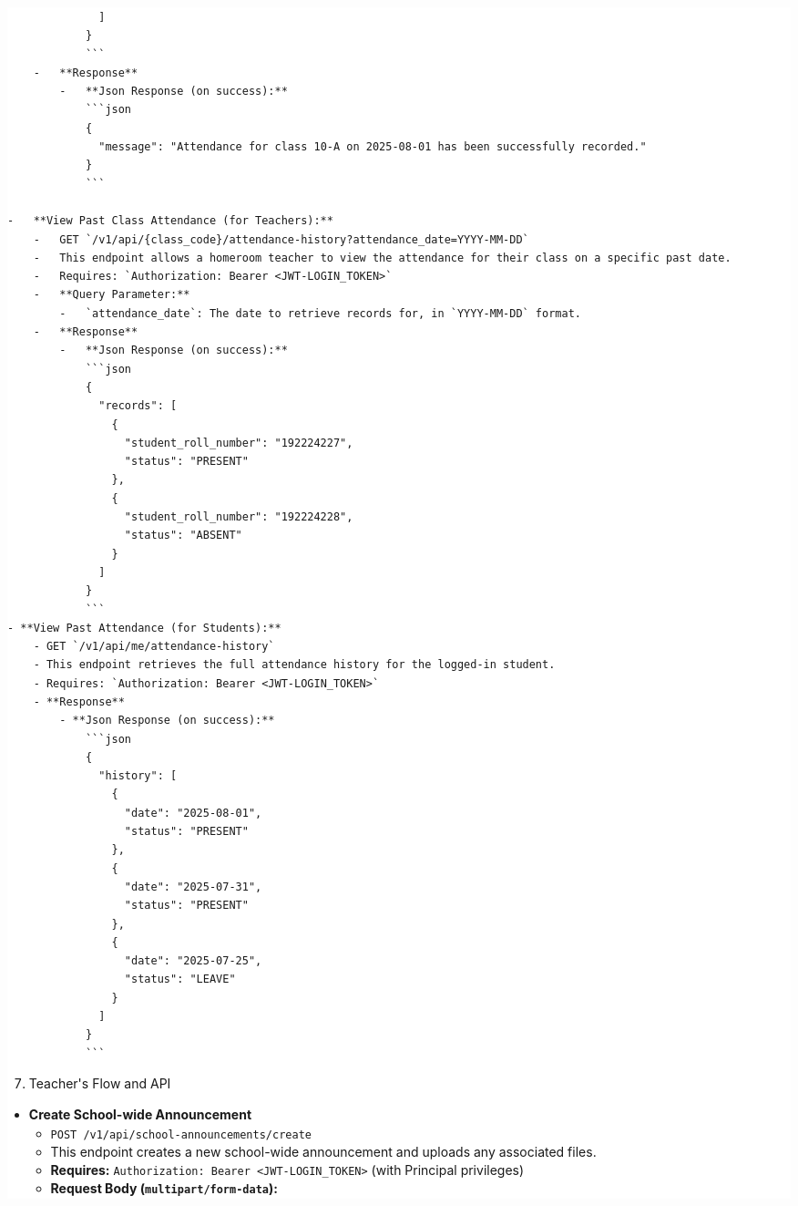                   ]
                }
                ```
        -   **Response**
            -   **Json Response (on success):**
                ```json
                {
                  "message": "Attendance for class 10-A on 2025-08-01 has been successfully recorded."
                }
                ```

    -   **View Past Class Attendance (for Teachers):**
        -   GET `/v1/api/{class_code}/attendance-history?attendance_date=YYYY-MM-DD`
        -   This endpoint allows a homeroom teacher to view the attendance for their class on a specific past date.
        -   Requires: `Authorization: Bearer <JWT-LOGIN_TOKEN>`
        -   **Query Parameter:**
            -   `attendance_date`: The date to retrieve records for, in `YYYY-MM-DD` format.
        -   **Response**
            -   **Json Response (on success):**
                ```json
                {
                  "records": [
                    {
                      "student_roll_number": "192224227",
                      "status": "PRESENT"
                    },
                    {
                      "student_roll_number": "192224228",
                      "status": "ABSENT"
                    }
                  ]
                }
                ```
    - **View Past Attendance (for Students):**
        - GET `/v1/api/me/attendance-history`
        - This endpoint retrieves the full attendance history for the logged-in student.
        - Requires: `Authorization: Bearer <JWT-LOGIN_TOKEN>`
        - **Response**
            - **Json Response (on success):**
                ```json
                {
                  "history": [
                    {
                      "date": "2025-08-01",
                      "status": "PRESENT"
                    },
                    {
                      "date": "2025-07-31",
                      "status": "PRESENT"
                    },
                    {
                      "date": "2025-07-25",
                      "status": "LEAVE"
                    }
                  ]
                }
                ```
7. Teacher's Flow and API
-   **Create School-wide Announcement**
    -   `POST /v1/api/school-announcements/create`
    -   This endpoint creates a new school-wide announcement and uploads any associated files.
    -   **Requires:** `Authorization: Bearer <JWT-LOGIN_TOKEN>` (with Principal privileges)
    -   **Request Body (`multipart/form-data`):**